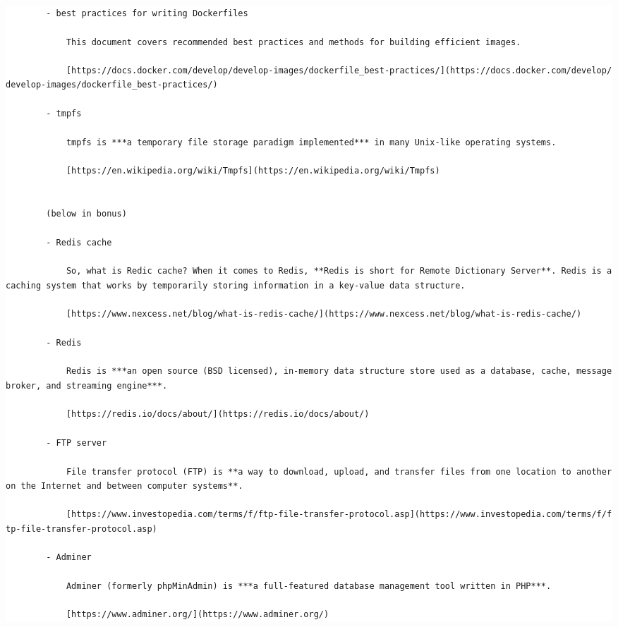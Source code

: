             - best practices for writing Dockerfiles
                
                This document covers recommended best practices and methods for building efficient images.
                
                [https://docs.docker.com/develop/develop-images/dockerfile_best-practices/](https://docs.docker.com/develop/develop-images/dockerfile_best-practices/)
                
            - tmpfs
                
                tmpfs is ***a temporary file storage paradigm implemented*** in many Unix-like operating systems.
                
                [https://en.wikipedia.org/wiki/Tmpfs](https://en.wikipedia.org/wiki/Tmpfs)
                
            
            (below in bonus)
            
            - Redis cache
                
                So, what is Redic cache? When it comes to Redis, **Redis is short for Remote Dictionary Server**. Redis is a caching system that works by temporarily storing information in a key-value data structure.
                
                [https://www.nexcess.net/blog/what-is-redis-cache/](https://www.nexcess.net/blog/what-is-redis-cache/)
                
            - Redis
                
                Redis is ***an open source (BSD licensed), in-memory data structure store used as a database, cache, message broker, and streaming engine***.
                
                [https://redis.io/docs/about/](https://redis.io/docs/about/)
                
            - FTP server
                
                File transfer protocol (FTP) is **a way to download, upload, and transfer files from one location to another on the Internet and between computer systems**.
                
                [https://www.investopedia.com/terms/f/ftp-file-transfer-protocol.asp](https://www.investopedia.com/terms/f/ftp-file-transfer-protocol.asp)
                
            - Adminer
                
                Adminer (formerly phpMinAdmin) is ***a full-featured database management tool written in PHP***.
                
                [https://www.adminer.org/](https://www.adminer.org/)
